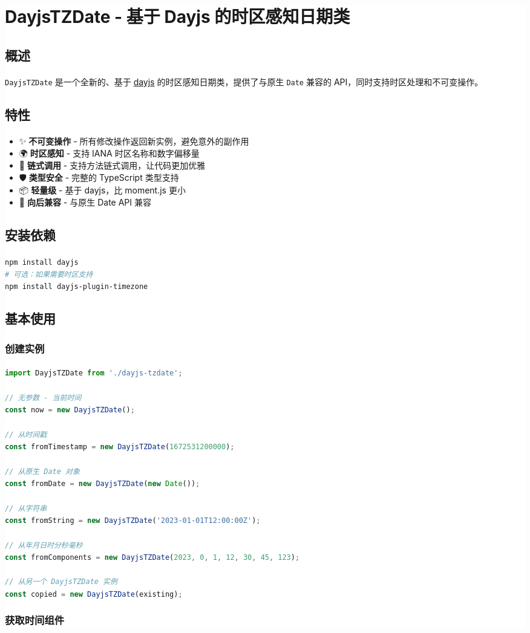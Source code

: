 # DayjsTZDate - 基于 Dayjs 的时区感知日期类

## 概述

`DayjsTZDate` 是一个全新的、基于 [dayjs](https://day.js.org/) 的时区感知日期类，提供了与原生 `Date` 兼容的 API，同时支持时区处理和不可变操作。

## 特性

- ✨ **不可变操作** - 所有修改操作返回新实例，避免意外的副作用
- 🌍 **时区感知** - 支持 IANA 时区名称和数字偏移量
- 🔗 **链式调用** - 支持方法链式调用，让代码更加优雅
- 🛡️ **类型安全** - 完整的 TypeScript 类型支持
- 📦 **轻量级** - 基于 dayjs，比 moment.js 更小
- 🔄 **向后兼容** - 与原生 Date API 兼容

## 安装依赖

```bash
npm install dayjs
# 可选：如果需要时区支持
npm install dayjs-plugin-timezone
```

## 基本使用

### 创建实例

```typescript
import DayjsTZDate from './dayjs-tzdate';

// 无参数 - 当前时间
const now = new DayjsTZDate();

// 从时间戳
const fromTimestamp = new DayjsTZDate(1672531200000);

// 从原生 Date 对象
const fromDate = new DayjsTZDate(new Date());

// 从字符串
const fromString = new DayjsTZDate('2023-01-01T12:00:00Z');

// 从年月日时分秒毫秒
const fromComponents = new DayjsTZDate(2023, 0, 1, 12, 30, 45, 123);

// 从另一个 DayjsTZDate 实例
const copied = new DayjsTZDate(existing);
```

### 获取时间组件

